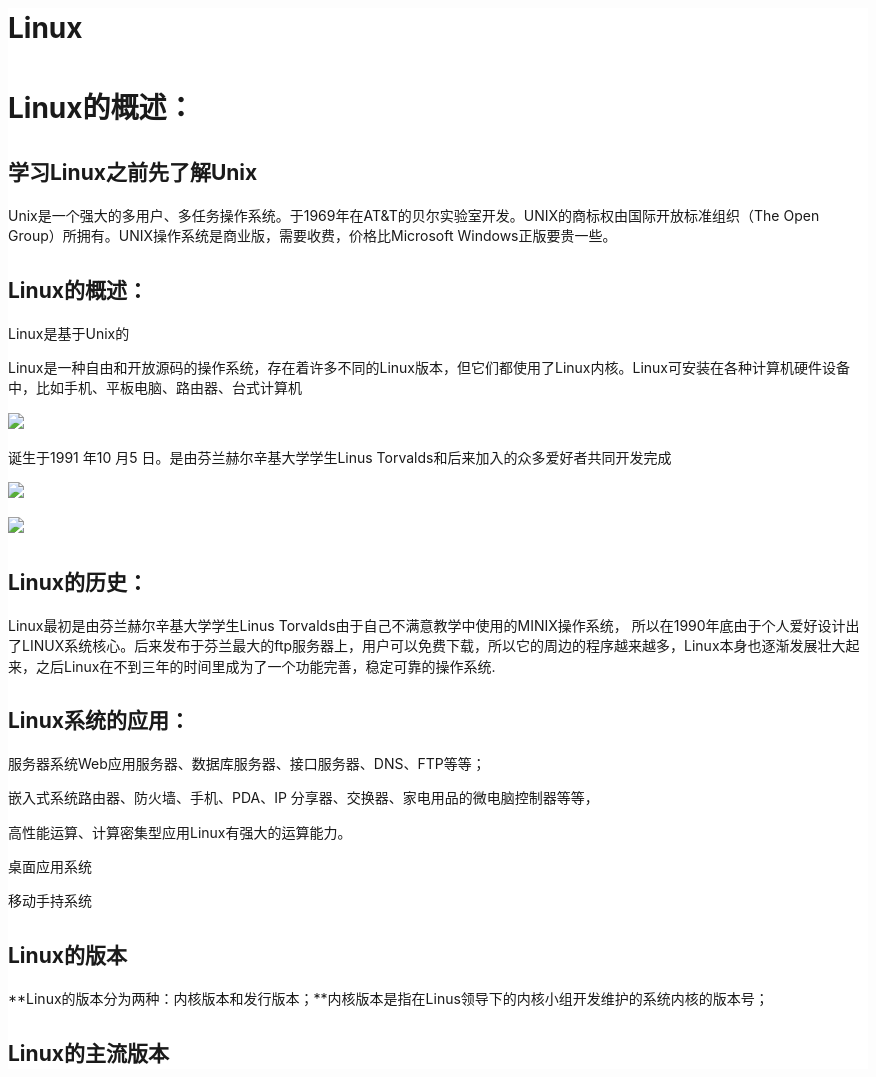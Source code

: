 # Linux

Linux的概述：
=============

学习Linux之前先了解Unix
-----------------------

Unix是一个强大的多用户、多任务操作系统。于1969年在AT&T的贝尔实验室开发。UNIX的商标权由国际开放标准组织（The
Open Group）所拥有。UNIX操作系统是商业版，需要收费，价格比Microsoft
Windows正版要贵一些。

Linux的概述：
-------------

Linux是基于Unix的

Linux是一种自由和开放源码的操作系统，存在着许多不同的Linux版本，但它们都使用了Linux内核。Linux可安装在各种计算机硬件设备中，比如手机、平板电脑、路由器、台式计算机

![](media/9434cf303aacaa217e6b795053fedd4c.png)

诞生于1991 年10 月5 日。是由芬兰赫尔辛基大学学生Linus
Torvalds和后来加入的众多爱好者共同开发完成

![](media/f6ee9fe60947457cd86fc249b94e8b4a.png)

![](media/27da1dcfc15723062673f88274e7c615.png)

Linux的历史：
-------------

Linux最初是由芬兰赫尔辛基大学学生Linus
Torvalds由于自己不满意教学中使用的MINIX操作系统，
所以在1990年底由于个人爱好设计出了LINUX系统核心。后来发布于芬兰最大的ftp服务器上，用户可以免费下载，所以它的周边的程序越来越多，Linux本身也逐渐发展壮大起来，之后Linux在不到三年的时间里成为了一个功能完善，稳定可靠的操作系统.

Linux系统的应用：
-----------------

服务器系统Web应用服务器、数据库服务器、接口服务器、DNS、FTP等等；

嵌入式系统路由器、防火墙、手机、PDA、IP
分享器、交换器、家电用品的微电脑控制器等等，

高性能运算、计算密集型应用Linux有强大的运算能力。

桌面应用系统

移动手持系统

Linux的版本
-----------

**Linux的版本分为两种：内核版本和发行版本；**内核版本是指在Linus领导下的内核小组开发维护的系统内核的版本号；

Linux的主流版本
---------------
